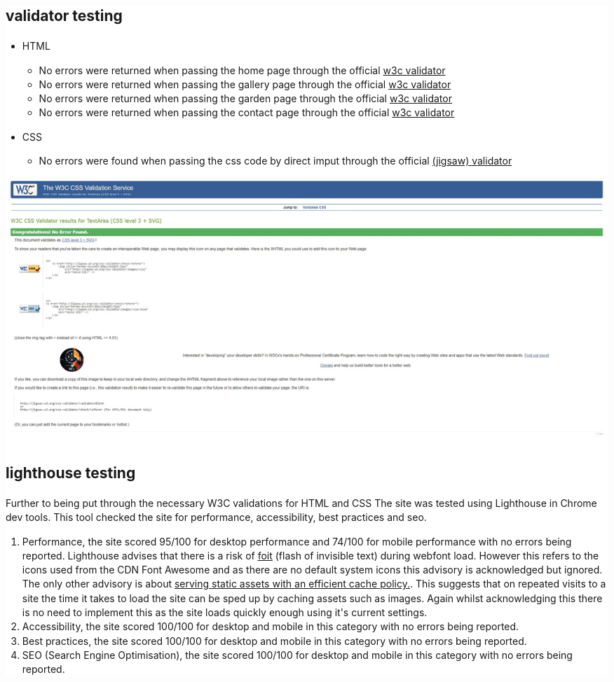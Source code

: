 ## validator testing 

- HTML
  - No errors were returned when passing the home page through the official [w3c validator](https://validator.w3.org/nu/?doc=https%3A%2F%2Fwww.traceygardengal.com%2Findex.html)
  - No errors were returned when passing the gallery page through the official [w3c validator](https://validator.w3.org/nu/?doc=https%3A%2F%2Fwww.traceygardengal.com%2Fgallery.html)
  - No errors were returned when passing the garden page through the official [w3c validator](https://validator.w3.org/nu/?doc=https%3A%2F%2Fwww.traceygardengal.com%2Fgarden.html)
  - No errors were returned when passing the contact page through the official [w3c validator](https://validator.w3.org/nu/?doc=https%3A%2F%2Fwww.traceygardengal.com%2Fcontact.html)
 
- CSS
  - No errors were found when passing the css code by direct imput through the official [(jigsaw) validator](https://jigsaw.w3.org/css-validator/validator)
    
![w3c css validated](assets/img/w3c_css_validated.png)

## lighthouse testing

Further to being put through the necessary W3C validations for HTML and CSS The site was tested using Lighthouse in Chrome dev tools. This tool checked the site for performance, accessibility, best practices and seo.

1. Performance, the site scored 95/100 for desktop performance and 74/100 for mobile performance with no errors being reported. Lighthouse advises that there is a risk of [foit](https://developer.chrome.com/docs/lighthouse/performance/font-display/?utm_source=lighthouse&utm_medium=devtools) (flash of invisible text) during webfont load. However this refers to the icons used from the CDN Font Awesome and as there are no default system icons this advisory is acknowledged but ignored. The only other advisory is about [serving static assets with an efficient cache policy.](https://developer.chrome.com/docs/lighthouse/performance/font-display/?utm_source=lighthouse&utm_medium=devtools). This suggests that on repeated visits to a site the time it takes to load the site can be sped up by caching assets such as images. Again whilst acknowledging this there is no need to implement this as the site loads quickly enough using it's current settings.
2. Accessibility, the site scored 100/100 for desktop and mobile in this category with no errors being reported.
3. Best practices, the site scored 100/100 for desktop and mobile in this category with no errors being reported.
4. SEO (Search Engine Optimisation), the site scored 100/100 for desktop and mobile in this category with no errors being reported.
